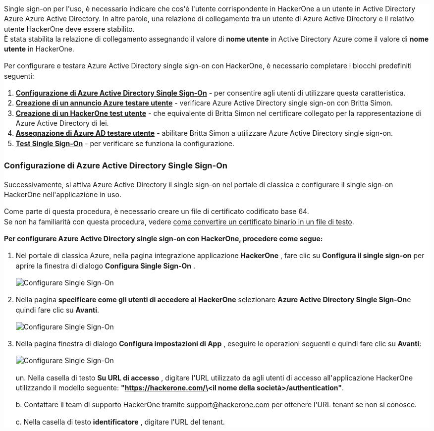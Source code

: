 Single sign-on per l'uso, è necessario indicare che cos'è l'utente corrispondente in HackerOne a un utente in Active Directory Azure Azure Active Directory. In altre parole, una relazione di collegamento tra un utente di Azure Active Directory e il relativo utente HackerOne deve essere stabilito.  
È stata stabilita la relazione di collegamento assegnando il valore di **nome utente** in Active Directory Azure come il valore di **nome utente** in HackerOne.

Per configurare e testare Azure Active Directory single sign-on con HackerOne, è necessario completare i blocchi predefiniti seguenti:

1. **[Configurazione di Azure Active Directory Single Sign-On](#configuring-azure-ad-single-single-sign-on)** - per consentire agli utenti di utilizzare questa caratteristica.
2. **[Creazione di un annuncio Azure testare utente](#creating-an-azure-ad-test-user)** - verificare Azure Active Directory single sign-on con Britta Simon.
3. **[Creazione di un HackerOne test utente](#creating-a-hackerone-test-user)** - che equivalente di Britta Simon nel certificare collegato per la rappresentazione di Azure Active Directory di lei.
4. **[Assegnazione di Azure AD testare utente](#assigning-the-azure-ad-test-user)** - abilitare Britta Simon a utilizzare Azure Active Directory single sign-on.
5. **[Test Single Sign-On](#testing-single-sign-on)** - per verificare se funziona la configurazione.

### <a name="configuring-azure-ad-single-sign-on"></a>Configurazione di Azure Active Directory Single Sign-On

Successivamente, si attiva Azure Active Directory il single sign-on nel portale di classica e configurare il single sign-on HackerOne nell'applicazione in uso.

Come parte di questa procedura, è necessario creare un file di certificato codificato base 64.  
Se non ha familiarità con questa procedura, vedere [come convertire un certificato binario in un file di testo](http://youtu.be/PlgrzUZ-Y1o).

**Per configurare Azure Active Directory single sign-on con HackerOne, procedere come segue:**

1. Nel portale di classica Azure, nella pagina integrazione applicazione **HackerOne** , fare clic su **Configura il single sign-on** per aprire la finestra di dialogo **Configura Single Sign-On** .

    ![Configurare Single Sign-On][6] 

2. Nella pagina **specificare come gli utenti di accedere al HackerOne** selezionare **Azure Active Directory Single Sign-On**e quindi fare clic su **Avanti**.

    ![Configurare Single Sign-On](./media/active-directory-saas-hackerone-tutorial/tutorial_hackerone_03.png) 

3. Nella pagina finestra di dialogo **Configura impostazioni di App** , eseguire le operazioni seguenti e quindi fare clic su **Avanti**:

    ![Configurare Single Sign-On](./media/active-directory-saas-hackerone-tutorial/tutorial_hackerone_04.png) 


    un. Nella casella di testo **Su URL di accesso** , digitare l'URL utilizzato da agli utenti di accesso all'applicazione HackerOne utilizzando il modello seguente: **"https://hackerone.com/\<il nome della società\>/authentication"**. 

    b. Contattare il team di supporto HackerOne tramite [support@hackerone.com](mailto:support@hackerone.com) per ottenere l'URL tenant se non si conosce.

    c. Nella casella di testo **identificatore** , digitare l'URL del tenant. 


[1]: ./media/active-directory-saas-hackerone-tutorial/tutorial_general_01.png
[2]: ./media/active-directory-saas-hackerone-tutorial/tutorial_general_02.png
[3]: ./media/active-directory-saas-hackerone-tutorial/tutorial_general_03.png
[4]: ./media/active-directory-saas-hackerone-tutorial/tutorial_general_04.png
[6]: ./media/active-directory-saas-hackerone-tutorial/tutorial_general_05.png
[10]: ./media/active-directory-saas-hackerone-tutorial/tutorial_general_06.png
[11]: ./media/active-directory-saas-hackerone-tutorial/tutorial_general_07.png
[20]: ./media/active-directory-saas-hackerone-tutorial/tutorial_general_100.png
[200]: ./media/active-directory-saas-hackerone-tutorial/tutorial_general_200.png
[201]: ./media/active-directory-saas-hackerone-tutorial/tutorial_general_201.png
[203]: ./media/active-directory-saas-hackerone-tutorial/tutorial_general_203.png
[204]: ./media/active-directory-saas-hackerone-tutorial/tutorial_general_204.png
[205]: ./media/active-directory-saas-hackerone-tutorial/tutorial_general_205.png
